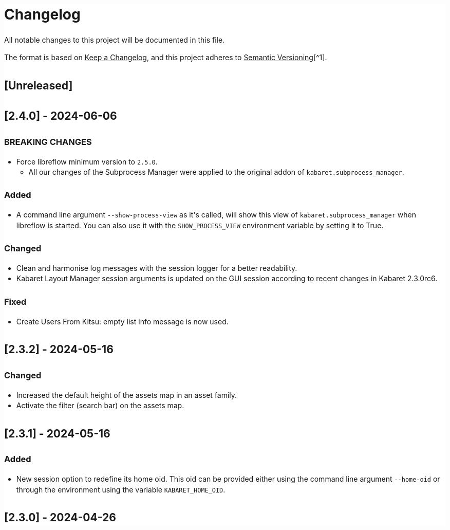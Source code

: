 # Changelog

All notable changes to this project will be documented in this file.

The format is based on [Keep a Changelog](https://keepachangelog.com/en/1.0.0/),
and this project adheres to [Semantic Versioning](https://semver.org/spec/v2.0.0.html)[^1].



## [Unreleased]

## [2.4.0] - 2024-06-06

### BREAKING CHANGES

* Force libreflow minimum version to `2.5.0`.
  * All our changes of the Subprocess Manager were applied to the original addon of `kabaret.subprocess_manager`.

### Added

* A command line argument `--show-process-view` as it's called, will show this view of `kabaret.subprocess_manager` when libreflow is started. You can also use it with the `SHOW_PROCESS_VIEW` environment variable by setting it to True.

### Changed

* Clean and harmonise log messages with the session logger for a better readability.
* Kabaret Layout Manager session arguments is updated on the GUI session according to recent changes in Kabaret 2.3.0rc6.

### Fixed

* Create Users From Kitsu: empty list info message is now used.

## [2.3.2] - 2024-05-16

### Changed

* Increased the default height of the assets map in an asset family.
* Activate the filter (search bar) on the assets map.

## [2.3.1] - 2024-05-16

### Added

* New session option to redefine its home oid. This oid can be provided either using the command line argument `--home-oid` or through the environment using the variable `KABARET_HOME_OID`.

## [2.3.0] - 2024-04-26
